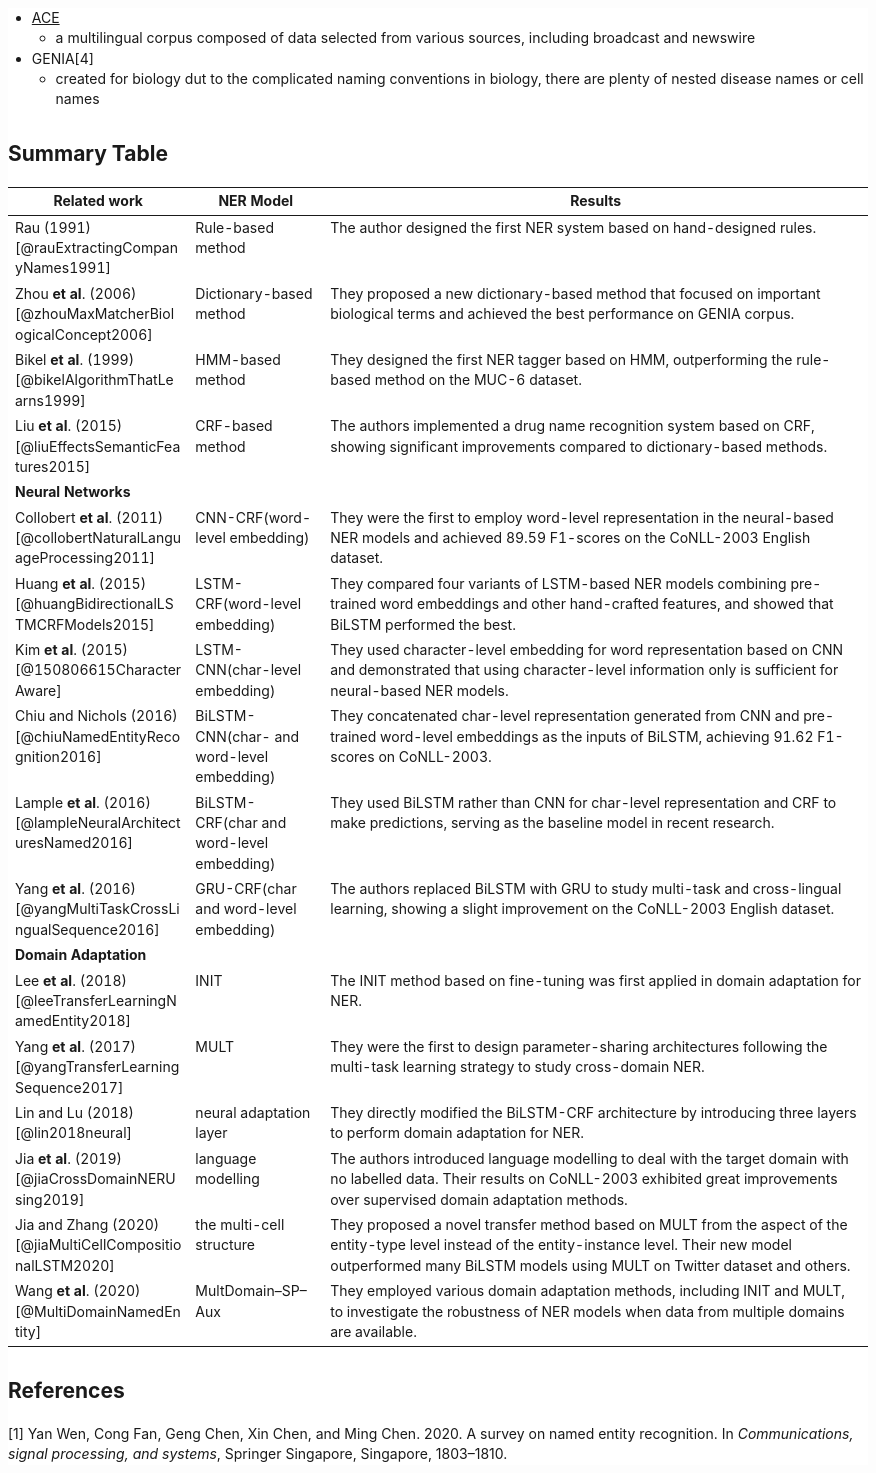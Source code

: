 - [ACE]( https://catalog.ldc.upenn.edu/LDC2006T06)
  - a multilingual corpus composed of data selected from various sources, including broadcast and newswire
- GENIA[4]
  - created for biology dut to the complicated naming conventions in biology, there are plenty of nested disease names or cell names



## Summary Table

| Related work                                                 | NER Model                                  | Results                                                      |
| ------------------------------------------------------------ | ------------------------------------------ | ------------------------------------------------------------ |
| Rau (1991)[@rauExtractingCompanyNames1991]                   | Rule-based method                          | The author designed the first NER system based on hand-designed rules. |
| Zhou **et al**. (2006) [@zhouMaxMatcherBiologicalConcept2006] | Dictionary-based method                    | They proposed a new dictionary-based method that focused on important biological terms and achieved the best performance on GENIA corpus. |
| Bikel **et al**. (1999) [@bikelAlgorithmThatLearns1999]      | HMM-based method                           | They designed the first NER tagger based on HMM, outperforming the rule-based method on the MUC-6 dataset. |
| Liu **et al**. (2015)[@liuEffectsSemanticFeatures2015]       | CRF-based method                           | The authors implemented a drug name recognition system based on CRF, showing significant improvements compared to dictionary-based methods. |
| **Neural Networks**                                          |                                            |                                                              |
| Collobert **et al**. (2011)[@collobertNaturalLanguageProcessing2011] | CNN-CRF(word-level embedding)              | They were the first to employ word-level representation in the neural-based NER models and achieved 89.59 F1-scores on the CoNLL-2003 English dataset. |
| Huang **et al**. (2015)[@huangBidirectionalLSTMCRFModels2015] | LSTM-CRF(word-level embedding)             | They compared four variants of LSTM-based NER models combining pre-trained word embeddings and other hand-crafted features, and showed that BiLSTM performed the best. |
| Kim **et al**. (2015)[@150806615CharacterAware]              | LSTM-CNN(char-level embedding)             | They used character-level embedding for word representation based on CNN and demonstrated that using character-level information only is sufficient for neural-based NER models. |
| Chiu and Nichols (2016)[@chiuNamedEntityRecognition2016]     | BiLSTM-CNN(char- and word-level embedding) | They concatenated char-level representation generated from CNN and pre-trained word-level embeddings as the inputs of BiLSTM, achieving 91.62 F1-scores on CoNLL-2003. |
| Lample **et al**. (2016) [@lampleNeuralArchitecturesNamed2016] | BiLSTM-CRF(char and word-level embedding)  | They used BiLSTM rather than CNN for char-level representation and CRF to make predictions, serving as the baseline model in recent research. |
| Yang **et al**. (2016)[@yangMultiTaskCrossLingualSequence2016] | GRU-CRF(char and word-level embedding)     | The authors replaced BiLSTM with GRU to study multi-task and cross-lingual learning, showing a slight improvement on the CoNLL-2003 English dataset. |
| **Domain Adaptation**                                        |                                            |                                                              |
| Lee **et al**. (2018)[@leeTransferLearningNamedEntity2018]   | INIT                                       | The INIT method based on fine-tuning was first applied in domain adaptation for NER. |
| Yang **et al**. (2017)[@yangTransferLearningSequence2017]    | MULT                                       | They were the first to design parameter-sharing architectures following the multi-task learning strategy to study cross-domain NER. |
| Lin and Lu (2018)[@lin2018neural]                            | neural adaptation layer                    | They directly modified the BiLSTM-CRF architecture by introducing three layers to perform domain adaptation for NER. |
| Jia **et al**. (2019)[@jiaCrossDomainNERUsing2019]           | language modelling                         | The authors introduced language modelling to deal with the target domain with no labelled data. Their results on CoNLL-2003 exhibited great improvements over supervised domain adaptation methods. |
| Jia and Zhang (2020)[@jiaMultiCellCompositionalLSTM2020]     | the multi-cell structure                   | They proposed a novel transfer method based on MULT from the aspect of the entity-type level instead of the entity-instance level. Their new model outperformed many BiLSTM models using MULT on Twitter dataset and others. |
| Wang **et al**. (2020)[@MultiDomainNamedEntity]              | MultDomain–SP–Aux                          | They employed various domain adaptation methods, including INIT and MULT, to investigate the robustness of NER models when data from multiple domains are available. |





## References



[1] Yan Wen, Cong Fan, Geng Chen, Xin Chen, and Ming Chen. 2020. A survey on named entity recognition. In *Communications, signal processing, and systems*, Springer Singapore, Singapore, 1803–1810.
